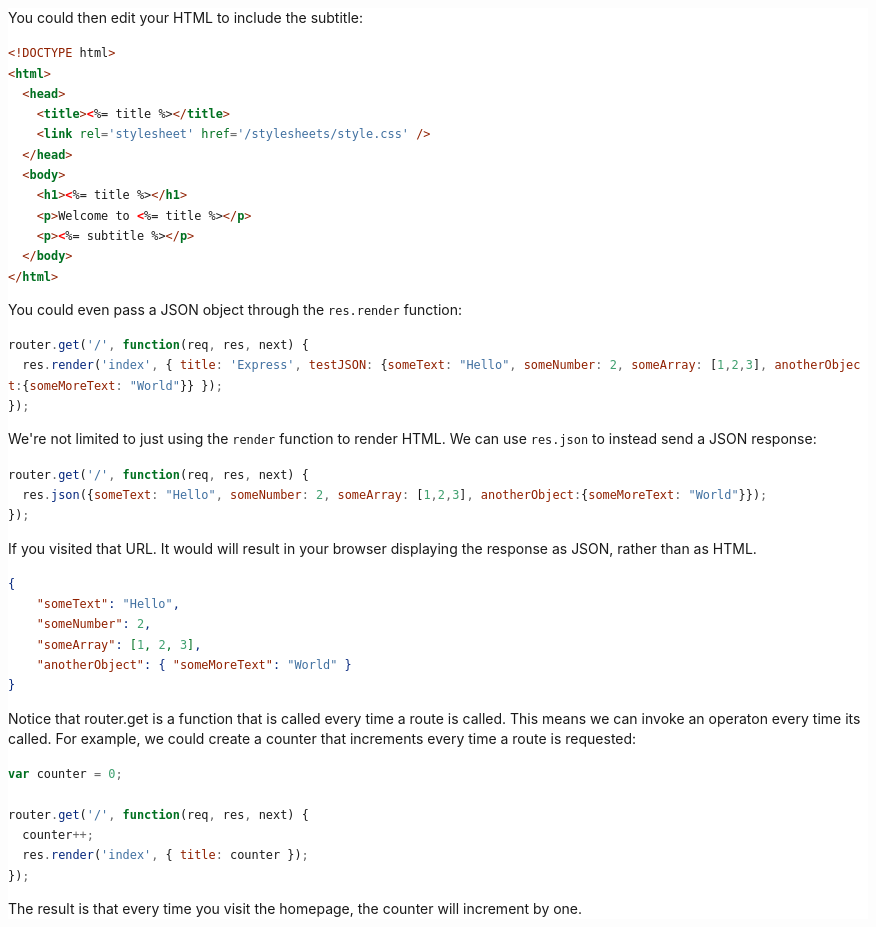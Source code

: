 You could then edit your HTML to include the subtitle:
```html
<!DOCTYPE html>
<html>
  <head>
    <title><%= title %></title>
    <link rel='stylesheet' href='/stylesheets/style.css' />
  </head>
  <body>
    <h1><%= title %></h1>
    <p>Welcome to <%= title %></p>
    <p><%= subtitle %></p>
  </body>
</html>
```

You could even pass a JSON object through the `res.render` function:
```js
router.get('/', function(req, res, next) {
  res.render('index', { title: 'Express', testJSON: {someText: "Hello", someNumber: 2, someArray: [1,2,3], anotherObject:{someMoreText: "World"}} });
});
```

We're not limited to just using the `render` function to render HTML. We can use `res.json` to instead send a JSON response:
```js
router.get('/', function(req, res, next) {
  res.json({someText: "Hello", someNumber: 2, someArray: [1,2,3], anotherObject:{someMoreText: "World"}});
});
```

If you visited that URL. It would will result in your browser displaying the response as JSON, rather than as HTML. 
```json
{
    "someText": "Hello",
    "someNumber": 2,
    "someArray": [1, 2, 3],
    "anotherObject": { "someMoreText": "World" }
}
```
Notice that router.get is a function that is called every time a route is called. This means we can invoke an operaton every time its called. For example, we could create a counter that increments every time a route is requested: 
```js
var counter = 0;

router.get('/', function(req, res, next) {
  counter++;
  res.render('index', { title: counter });
});
```
The result is that every time you visit the homepage, the counter will increment by one.
